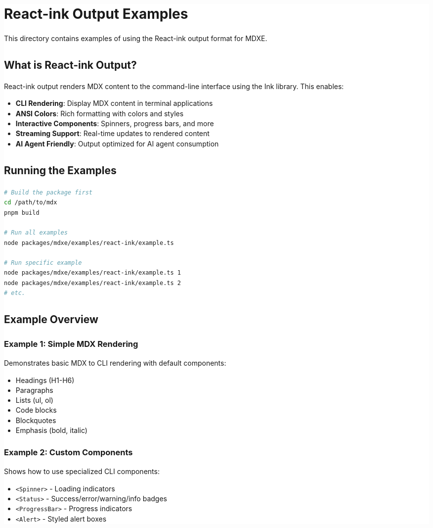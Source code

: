 # React-ink Output Examples

This directory contains examples of using the React-ink output format for MDXE.

## What is React-ink Output?

React-ink output renders MDX content to the command-line interface using the Ink library. This enables:

- **CLI Rendering**: Display MDX content in terminal applications
- **ANSI Colors**: Rich formatting with colors and styles
- **Interactive Components**: Spinners, progress bars, and more
- **Streaming Support**: Real-time updates to rendered content
- **AI Agent Friendly**: Output optimized for AI agent consumption

## Running the Examples

```bash
# Build the package first
cd /path/to/mdx
pnpm build

# Run all examples
node packages/mdxe/examples/react-ink/example.ts

# Run specific example
node packages/mdxe/examples/react-ink/example.ts 1
node packages/mdxe/examples/react-ink/example.ts 2
# etc.
```

## Example Overview

### Example 1: Simple MDX Rendering

Demonstrates basic MDX to CLI rendering with default components:
- Headings (H1-H6)
- Paragraphs
- Lists (ul, ol)
- Code blocks
- Blockquotes
- Emphasis (bold, italic)

### Example 2: Custom Components

Shows how to use specialized CLI components:
- `<Spinner>` - Loading indicators
- `<Status>` - Success/error/warning/info badges
- `<ProgressBar>` - Progress indicators
- `<Alert>` - Styled alert boxes

